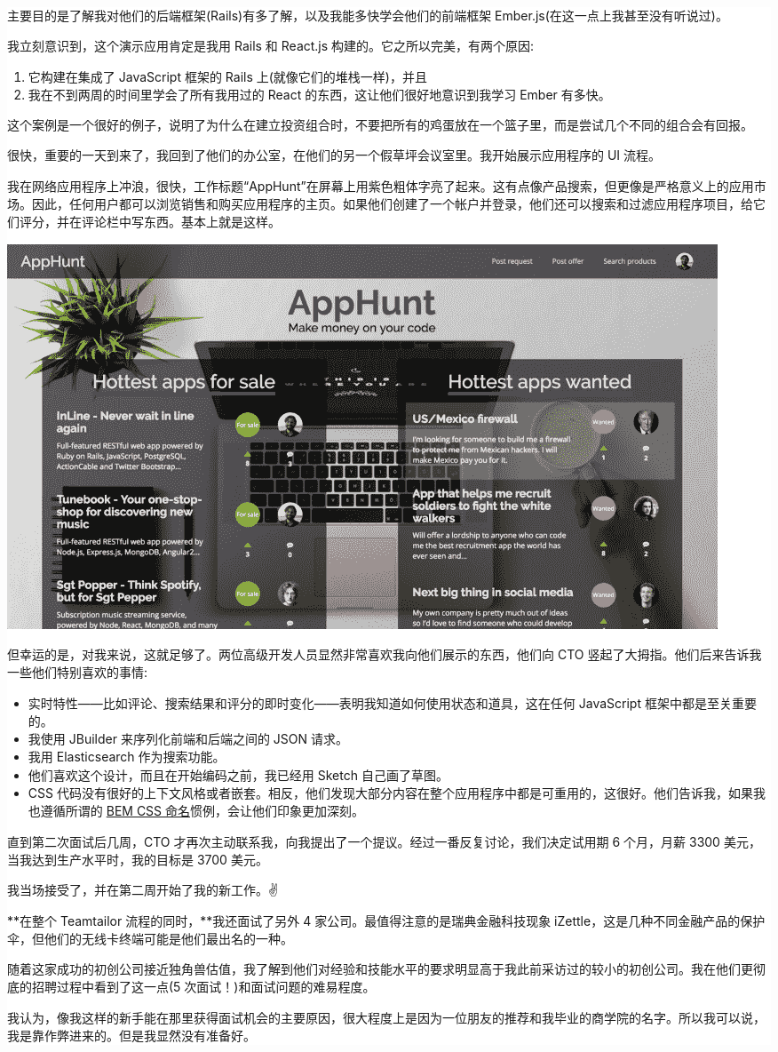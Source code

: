 主要目的是了解我对他们的后端框架(Rails)有多了解，以及我能多快学会他们的前端框架 Ember.js(在这一点上我甚至没有听说过)。

我立刻意识到，这个演示应用肯定是我用 Rails 和 React.js 构建的。它之所以完美，有两个原因:

1.  它构建在集成了 JavaScript 框架的 Rails 上(就像它们的堆栈一样)，并且
2.  我在不到两周的时间里学会了所有我用过的 React 的东西，这让他们很好地意识到我学习 Ember 有多快。

这个案例是一个很好的例子，说明了为什么在建立投资组合时，不要把所有的鸡蛋放在一个篮子里，而是尝试几个不同的组合会有回报。

很快，重要的一天到来了，我回到了他们的办公室，在他们的另一个假草坪会议室里。我开始展示应用程序的 UI 流程。

我在网络应用程序上冲浪，很快，工作标题“AppHunt”在屏幕上用紫色粗体字亮了起来。这有点像产品搜索，但更像是严格意义上的应用市场。因此，任何用户都可以浏览销售和购买应用程序的主页。如果他们创建了一个帐户并登录，他们还可以搜索和过滤应用程序项目，给它们评分，并在评论栏中写东西。基本上就是这样。

![1*ZFKoxbeTYZ2FdXh8dIxmcA](img/16bb0f2d56c6b2ad60f51b1a902dc07e.png)

但幸运的是，对我来说，这就足够了。两位高级开发人员显然非常喜欢我向他们展示的东西，他们向 CTO 竖起了大拇指。他们后来告诉我一些他们特别喜欢的事情:

*   实时特性——比如评论、搜索结果和评分的即时变化——表明我知道如何使用状态和道具，这在任何 JavaScript 框架中都是至关重要的。
*   我使用 JBuilder 来序列化前端和后端之间的 JSON 请求。
*   我用 Elasticsearch 作为搜索功能。
*   他们喜欢这个设计，而且在开始编码之前，我已经用 Sketch 自己画了草图。
*   CSS 代码没有很好的上下文风格或者嵌套。相反，他们发现大部分内容在整个应用程序中都是可重用的，这很好。他们告诉我，如果我也遵循所谓的 [BEM CSS 命名](http://getbem.com/naming/)惯例，会让他们印象更加深刻。

直到第二次面试后几周，CTO 才再次主动联系我，向我提出了一个提议。经过一番反复讨论，我们决定试用期 6 个月，月薪 3300 美元，当我达到生产水平时，我的目标是 3700 美元。

我当场接受了，并在第二周开始了我的新工作。✌️

**在整个 Teamtailor 流程的同时，**我还面试了另外 4 家公司。最值得注意的是瑞典金融科技现象 iZettle，这是几种不同金融产品的保护伞，但他们的无线卡终端可能是他们最出名的一种。

随着这家成功的初创公司接近独角兽估值，我了解到他们对经验和技能水平的要求明显高于我此前采访过的较小的初创公司。我在他们更彻底的招聘过程中看到了这一点(5 次面试！)和面试问题的难易程度。

我认为，像我这样的新手能在那里获得面试机会的主要原因，很大程度上是因为一位朋友的推荐和我毕业的商学院的名字。所以我可以说，我是靠作弊进来的。但是我显然没有准备好。
